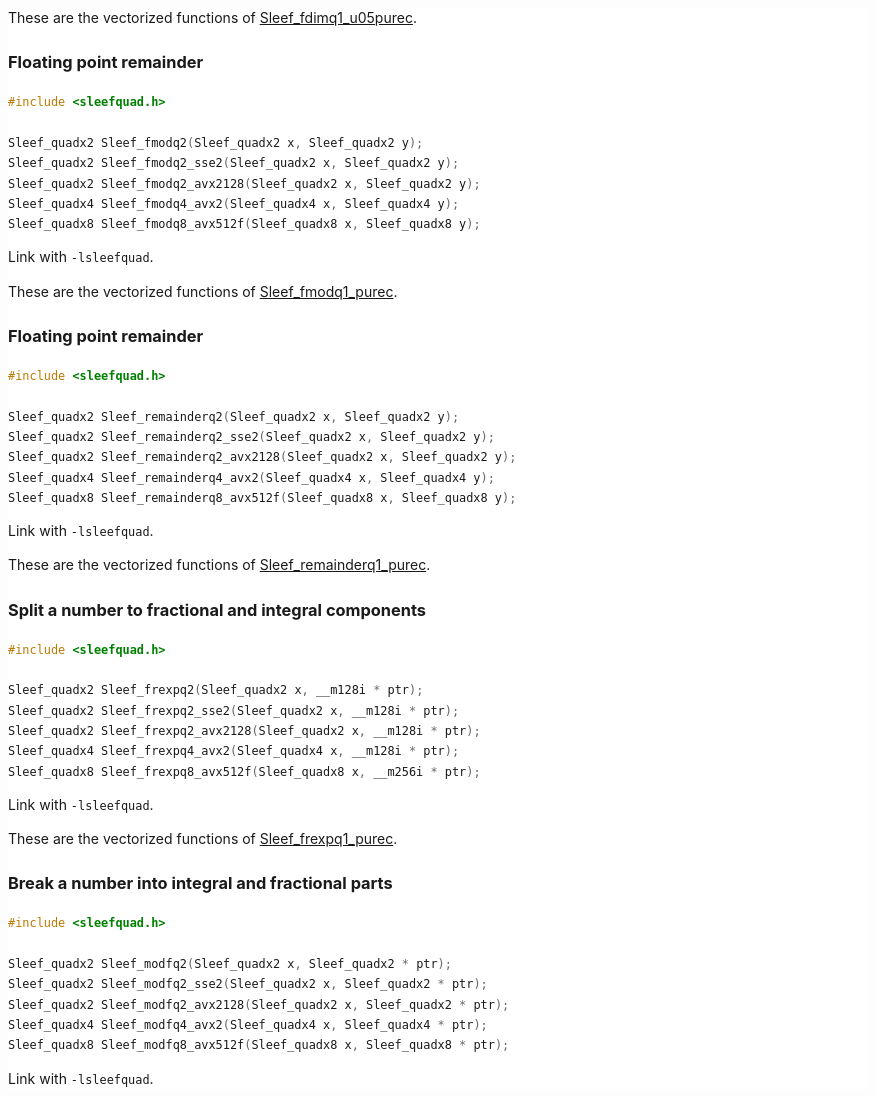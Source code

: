 These are the vectorized functions of
[Sleef_fdimq1_u05purec](../quad#sleef_fdimq1_u05purec).

### Floating point remainder

```c
#include <sleefquad.h>

Sleef_quadx2 Sleef_fmodq2(Sleef_quadx2 x, Sleef_quadx2 y);
Sleef_quadx2 Sleef_fmodq2_sse2(Sleef_quadx2 x, Sleef_quadx2 y);
Sleef_quadx2 Sleef_fmodq2_avx2128(Sleef_quadx2 x, Sleef_quadx2 y);
Sleef_quadx4 Sleef_fmodq4_avx2(Sleef_quadx4 x, Sleef_quadx4 y);
Sleef_quadx8 Sleef_fmodq8_avx512f(Sleef_quadx8 x, Sleef_quadx8 y);
```
Link with `-lsleefquad`.

These are the vectorized functions of
[Sleef_fmodq1_purec](../quad#sleef_fmodq1_purec).

### Floating point remainder

```c
#include <sleefquad.h>

Sleef_quadx2 Sleef_remainderq2(Sleef_quadx2 x, Sleef_quadx2 y);
Sleef_quadx2 Sleef_remainderq2_sse2(Sleef_quadx2 x, Sleef_quadx2 y);
Sleef_quadx2 Sleef_remainderq2_avx2128(Sleef_quadx2 x, Sleef_quadx2 y);
Sleef_quadx4 Sleef_remainderq4_avx2(Sleef_quadx4 x, Sleef_quadx4 y);
Sleef_quadx8 Sleef_remainderq8_avx512f(Sleef_quadx8 x, Sleef_quadx8 y);
```
Link with `-lsleefquad`.

These are the vectorized functions of
[Sleef_remainderq1_purec](../quad#sleef_remainderq1_purec).

### Split a number to fractional and integral components

```c
#include <sleefquad.h>

Sleef_quadx2 Sleef_frexpq2(Sleef_quadx2 x, __m128i * ptr);
Sleef_quadx2 Sleef_frexpq2_sse2(Sleef_quadx2 x, __m128i * ptr);
Sleef_quadx2 Sleef_frexpq2_avx2128(Sleef_quadx2 x, __m128i * ptr);
Sleef_quadx4 Sleef_frexpq4_avx2(Sleef_quadx4 x, __m128i * ptr);
Sleef_quadx8 Sleef_frexpq8_avx512f(Sleef_quadx8 x, __m256i * ptr);
```
Link with `-lsleefquad`.

These are the vectorized functions of
[Sleef_frexpq1_purec](../quad#sleef_frexpq1_purec).

### Break a number into integral and fractional parts

```c
#include <sleefquad.h>

Sleef_quadx2 Sleef_modfq2(Sleef_quadx2 x, Sleef_quadx2 * ptr);
Sleef_quadx2 Sleef_modfq2_sse2(Sleef_quadx2 x, Sleef_quadx2 * ptr);
Sleef_quadx2 Sleef_modfq2_avx2128(Sleef_quadx2 x, Sleef_quadx2 * ptr);
Sleef_quadx4 Sleef_modfq4_avx2(Sleef_quadx4 x, Sleef_quadx4 * ptr);
Sleef_quadx8 Sleef_modfq8_avx512f(Sleef_quadx8 x, Sleef_quadx8 * ptr);
```
Link with `-lsleefquad`.
